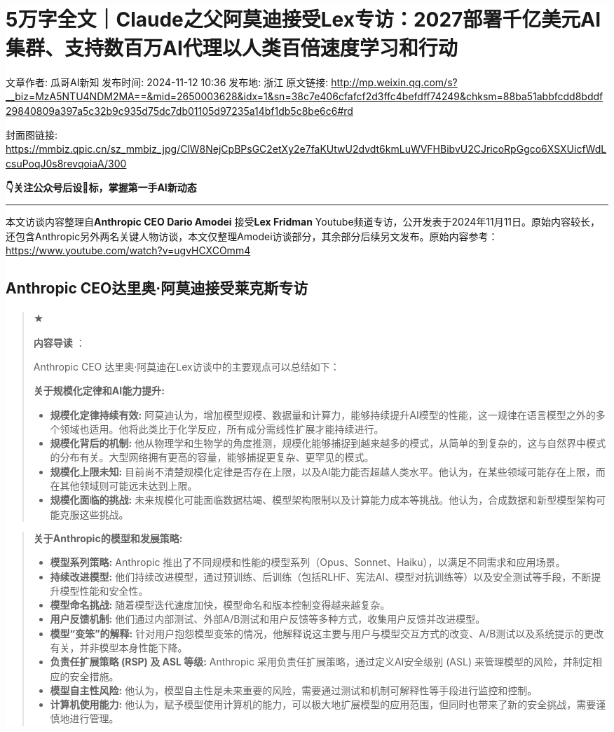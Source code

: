# 5万字全文｜Claude之父阿莫迪接受Lex专访：2027部署千亿美元AI集群、支持数百万AI代理以人类百倍速度学习和行动

文章作者: 瓜哥AI新知
发布时间: 2024-11-12 10:36
发布地: 浙江
原文链接: http://mp.weixin.qq.com/s?__biz=MzA5NTU4NDM2MA==&mid=2650003628&idx=1&sn=38c7e406cfafcf2d3ffc4befdff74249&chksm=88ba51abbfcdd8bddf29840809a397a5c32b9c935d75dc7db01105d97235a14bf1db5c8be6c6#rd

封面图链接: https://mmbiz.qpic.cn/sz_mmbiz_jpg/ClW8NejCpBPsGC2etXy2e7faKUtwU2dvdt6kmLuWVFHBibvU2CJricoRpGgco6XSXUicfWdLcsuPoqJ0s8revqoiaA/300

**👇关注公众号后设🌟标，掌握第一手AI新动态**

****

本文访谈内容整理自**Anthropic CEO Dario Amodei** 接受**Lex Fridman**
Youtube频道专访，公开发表于2024年11月11日。原始内容较长，还包含Anthropic另外两名关键人物访谈，本文仅整理Amodei访谈部分，其余部分后续另文发布。原始内容参考：https://www.youtube.com/watch?v=ugvHCXCOmm4

## Anthropic CEO达里奥·阿莫迪接受莱克斯专访

> ★
>
> **内容导读** ：
>
> Anthropic CEO 达里奥·阿莫迪在Lex访谈中的主要观点可以总结如下：
>
> **关于规模化定律和AI能力提升:**
>
>   * **规模化定律持续有效:**
> 阿莫迪认为，增加模型规模、数据量和计算力，能够持续提升AI模型的性能，这一规律在语言模型之外的多个领域也适用。他将此类比于化学反应，所有成分需线性扩展才能持续进行。
>   * **规模化背后的机制:**
> 他从物理学和生物学的角度推测，规模化能够捕捉到越来越多的模式，从简单的到复杂的，这与自然界中模式的分布有关。大型网络拥有更高的容量，能够捕捉更复杂、更罕见的模式。
>   * **规模化上限未知:**
> 目前尚不清楚规模化定律是否存在上限，以及AI能力能否超越人类水平。他认为，在某些领域可能存在上限，而在其他领域则可能远未达到上限。
>   * **规模化面临的挑战:** 未来规模化可能面临数据枯竭、模型架构限制以及计算能力成本等挑战。他认为，合成数据和新型模型架构可能克服这些挑战。
>

>
> **关于Anthropic的模型和发展策略:**
>
>   * **模型系列策略:** Anthropic 推出了不同规模和性能的模型系列（Opus、Sonnet、Haiku），以满足不同需求和应用场景。
>   * **持续改进模型:**
> 他们持续改进模型，通过预训练、后训练（包括RLHF、宪法AI、模型对抗训练等）以及安全测试等手段，不断提升模型性能和安全性。
>   * **模型命名挑战:** 随着模型迭代速度加快，模型命名和版本控制变得越来越复杂。
>   * **用户反馈机制:** 他们通过内部测试、外部A/B测试和用户反馈等多种方式，收集用户反馈并改进模型。
>   * **模型“变笨”的解释:**
> 针对用户抱怨模型变笨的情况，他解释说这主要与用户与模型交互方式的改变、A/B测试以及系统提示的更改有关，并非模型本身性能下降。
>   * **负责任扩展策略 (RSP) 及 ASL 等级:** Anthropic 采用负责任扩展策略，通过定义AI安全级别 (ASL)
> 来管理模型的风险，并制定相应的安全措施。
>   * **模型自主性风险:** 他认为，模型自主性是未来重要的风险，需要通过测试和机制可解释性等手段进行监控和控制。
>   * **计算机使用能力:** 他认为，赋予模型使用计算机的能力，可以极大地扩展模型的应用范围，但同时也带来了新的安全挑战，需要谨慎地进行管理。
>

